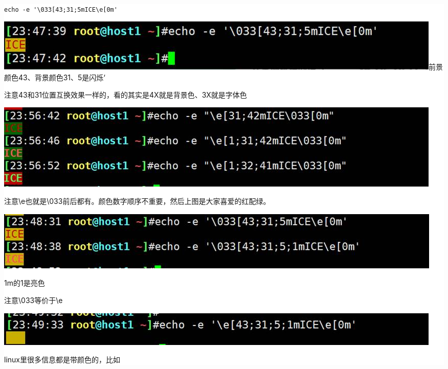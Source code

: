 

```
echo -e '\033[43;31;5mICE\e[0m'
```

![img](5-linux入门命令.assets/clip_image050.jpg)前景颜色43、背景颜色31、5是闪烁‘

注意43和31位置互换效果一样的，看的其实是4X就是背景色、3X就是字体色

![img](5-linux入门命令.assets/clip_image052.jpg)

注意\e也就是\033前后都有。颜色数字顺序不重要，然后上图是大家喜爱的红配绿。

![img](5-linux入门命令.assets/clip_image054.jpg)

1m的1是亮色

注意\033等价于\e

![img](5-linux入门命令.assets/clip_image056.jpg)

 

linux里很多信息都是带颜色的，比如
